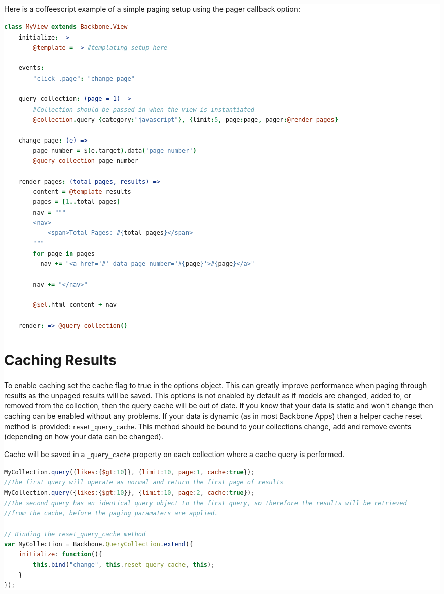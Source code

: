 Here is a coffeescript example of a simple paging setup using the pager callback option:

```coffeescript
class MyView extends Backbone.View
    initialize: ->
        @template = -> #templating setup here

    events:
        "click .page": "change_page"

    query_collection: (page = 1) ->
        #Collection should be passed in when the view is instantiated
        @collection.query {category:"javascript"}, {limit:5, page:page, pager:@render_pages}

    change_page: (e) =>
        page_number = $(e.target).data('page_number')
        @query_collection page_number

    render_pages: (total_pages, results) =>
        content = @template results
        pages = [1..total_pages]
        nav = """
        <nav>
            <span>Total Pages: #{total_pages}</span>
        """
        for page in pages
          nav += "<a href='#' data-page_number='#{page}'>#{page}</a>"

        nav += "</nav>"

        @$el.html content + nav

    render: => @query_collection()

```


Caching Results
================
To enable caching set the cache flag to true in the options object. This can greatly improve performance when paging
through results as the unpaged results will be saved. This options is not enabled by default as if models are changed,
added to, or removed from the collection, then the query cache will be out of date. If you know
that your data is static and won't change then caching can be enabled without any problems.
If your data is dynamic (as in most Backbone Apps) then a helper cache reset method is provided:
`reset_query_cache`. This method should be bound to your collections change, add and remove events
(depending on how your data can be changed).

Cache will be saved in a `_query_cache` property on each collection where a cache query is performed.

```js
MyCollection.query({likes:{$gt:10}}, {limit:10, page:1, cache:true});
//The first query will operate as normal and return the first page of results
MyCollection.query({likes:{$gt:10}}, {limit:10, page:2, cache:true});
//The second query has an identical query object to the first query, so therefore the results will be retrieved
//from the cache, before the paging paramaters are applied.

// Binding the reset_query_cache method
var MyCollection = Backbone.QueryCollection.extend({
    initialize: function(){
        this.bind("change", this.reset_query_cache, this);
    }
});
```